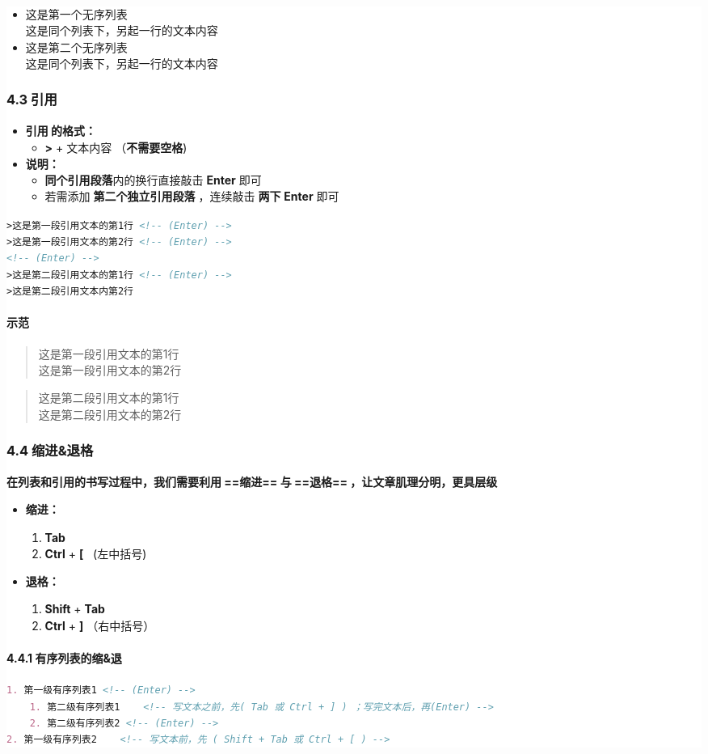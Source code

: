 
-   这是第一个无序列表  
    这是同个列表下，另起一行的文本内容
-   这是第二个无序列表  
    这是同个列表下，另起一行的文本内容

  

### [](https://forum-zh.obsidian.md/t/topic/435#43-25)4.3 引用

-   **引用 的格式：**
    -   **>** + 文本内容 （**不需要空格**)
-   **说明：**
    -   **同个引用段落**内的换行直接敲击 **Enter** 即可
    -   若需添加 **第二个独立引用段落** ，连续敲击 **两下** **Enter** 即可

```xml
>这是第一段引用文本的第1行 <!-- (Enter) -->
>这是第一段引用文本的第2行 <!-- (Enter) -->
<!-- (Enter) -->
>这是第二段引用文本的第1行 <!-- (Enter) -->
>这是第二段引用文本内第2行
```

#### [](https://forum-zh.obsidian.md/t/topic/435#heading-26)示范

> 这是第一段引用文本的第1行  
> 这是第一段引用文本的第2行

> 这是第二段引用文本的第1行  
> 这是第二段引用文本的第2行

  

### [](https://forum-zh.obsidian.md/t/topic/435#44-27)4.4 缩进&退格

**在列表和引用的书写过程中，我们需要利用 ==缩进== 与 ==退格== ，让文章肌理分明，更具层级**

-   **缩进：**
    
    1.  **Tab**
    2.  **Ctrl** + **[**   (左中括号)
-   **退格：**
    
    1.  **Shift** + **Tab**
    2.  **Ctrl** + **]** （右中括号）

  

#### [](https://forum-zh.obsidian.md/t/topic/435#441-28)4.4.1 有序列表的缩&退

```markdown
1. 第一级有序列表1 <!-- (Enter) -->
	1. 第二级有序列表1    <!-- 写文本之前，先( Tab 或 Ctrl + ] ) ；写完文本后，再(Enter) -->
	2. 第二级有序列表2 <!-- (Enter) -->
2. 第一级有序列表2    <!-- 写文本前，先 ( Shift + Tab 或 Ctrl + [ ) --> 
```
